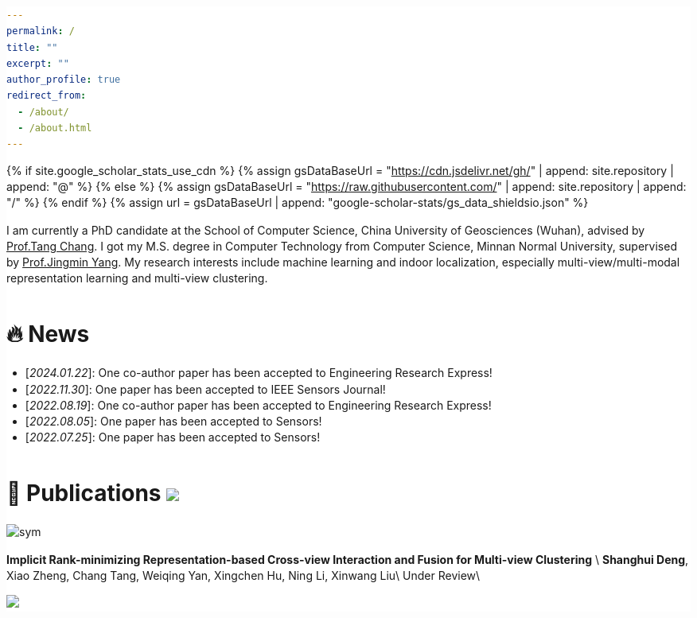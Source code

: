 ```yaml
---
permalink: /
title: ""
excerpt: ""
author_profile: true
redirect_from: 
  - /about/
  - /about.html
---
```

{% if site.google_scholar_stats_use_cdn %}
{% assign gsDataBaseUrl = "https://cdn.jsdelivr.net/gh/" | append: site.repository | append: "@" %}
{% else %}
{% assign gsDataBaseUrl = "https://raw.githubusercontent.com/" | append: site.repository | append: "/" %}
{% endif %}
{% assign url = gsDataBaseUrl | append: "google-scholar-stats/gs_data_shieldsio.json" %}

<span class='anchor' id='about-me'></span>

I am currently a PhD candidate at the School of Computer Science, China University of Geosciences (Wuhan), advised by [Prof.Tang Chang](https://tangchang.net/). I got my M.S. degree in Computer Technology from Computer Science, Minnan Normal University, supervised by [Prof.Jingmin Yang](https://cs.mnnu.edu.cn/info/1070/1234.htm). My research interests include machine learning and indoor localization, especially multi-view/multi-modal representation learning and multi-view clustering.



# 🔥 News
 
- \[*2024.01.22*\]: One co-author paper has been accepted to Engineering Research Express!
- \[*2022.11.30*\]: One paper has been accepted to IEEE Sensors Journal!
- \[*2022.08.19*\]: One co-author paper has been accepted to Engineering Research Express!
- \[*2022.08.05*\]: One paper has been accepted to Sensors!
- \[*2022.07.25*\]: One paper has been accepted to Sensors!

# 📝 Publications <a href='https://scholar.google.com.hk/citations?hl=zh-CN&user=9RAuZ4YAAAAJ'><img src="https://img.shields.io/endpoint?url={{ url | url_encode }}&logo=Google%20Scholar&labelColor=f6f6f6&color=9cf&style=flat&label=citations"></a>

<div class='paper-box'><div class='paper-box-image'><div><img src='images/DEMO.jpg' alt="sym" width="100%"></div></div>
<div class='paper-box-text' markdown="1">
  
**Implicit Rank-minimizing Representation-based Cross-view Interaction and Fusion for Multi-view Clustering** \\
**Shanghui Deng**, Xiao Zheng, Chang Tang, Weiqing Yan, Xingchen Hu, Ning Li, Xinwang Liu\\
Under Review\\

[![](https://img.shields.io/badge/-Code-blue?logo=Github&logoColor=1F2328&labelColor=white&color=F5F5F5&style=flat)](https://github.com/Shanghui-Deng/IRIS)
